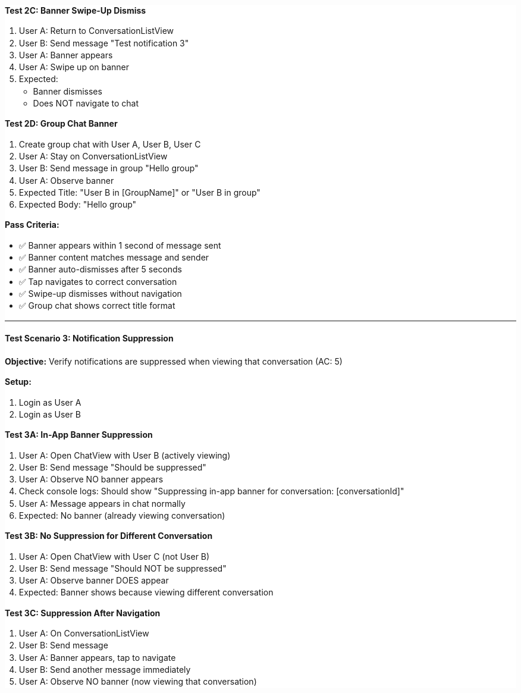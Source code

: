 **Test 2C: Banner Swipe-Up Dismiss**
1. User A: Return to ConversationListView
2. User B: Send message "Test notification 3"
3. User A: Banner appears
4. User A: Swipe up on banner
5. Expected:
   - Banner dismisses
   - Does NOT navigate to chat

**Test 2D: Group Chat Banner**
1. Create group chat with User A, User B, User C
2. User A: Stay on ConversationListView
3. User B: Send message in group "Hello group"
4. User A: Observe banner
5. Expected Title: "User B in [GroupName]" or "User B in group"
6. Expected Body: "Hello group"

**Pass Criteria:**
- ✅ Banner appears within 1 second of message sent
- ✅ Banner content matches message and sender
- ✅ Banner auto-dismisses after 5 seconds
- ✅ Tap navigates to correct conversation
- ✅ Swipe-up dismisses without navigation
- ✅ Group chat shows correct title format

---

#### Test Scenario 3: Notification Suppression

**Objective:** Verify notifications are suppressed when viewing that conversation (AC: 5)

**Setup:**
1. Login as User A
2. Login as User B

**Test 3A: In-App Banner Suppression**
1. User A: Open ChatView with User B (actively viewing)
2. User B: Send message "Should be suppressed"
3. User A: Observe NO banner appears
4. Check console logs: Should show "Suppressing in-app banner for conversation: [conversationId]"
5. User A: Message appears in chat normally
6. Expected: No banner (already viewing conversation)

**Test 3B: No Suppression for Different Conversation**
1. User A: Open ChatView with User C (not User B)
2. User B: Send message "Should NOT be suppressed"
3. User A: Observe banner DOES appear
4. Expected: Banner shows because viewing different conversation

**Test 3C: Suppression After Navigation**
1. User A: On ConversationListView
2. User B: Send message
3. User A: Banner appears, tap to navigate
4. User B: Send another message immediately
5. User A: Observe NO banner (now viewing that conversation)
